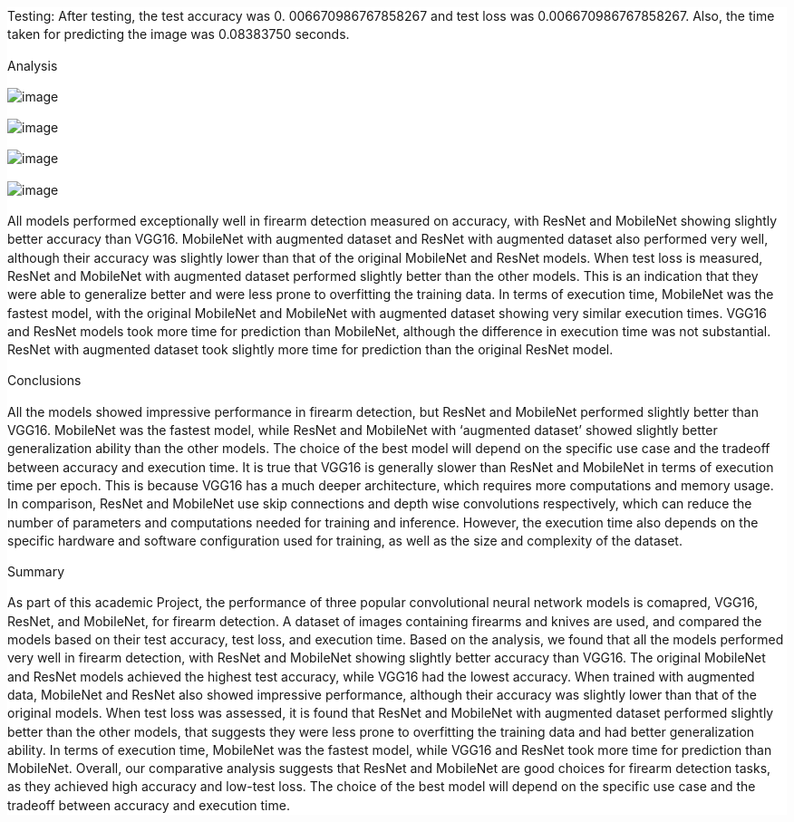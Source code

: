   

Testing: After testing, the test accuracy was 0. 006670986767858267 and test loss was 0.006670986767858267. Also, the time taken for predicting the image was 0.08383750 seconds. 

 
  Analysis 
 
 
![image](https://user-images.githubusercontent.com/65331027/236603309-4f824689-810c-4f64-8112-c062bbd727df.png)

![image](https://user-images.githubusercontent.com/65331027/236603325-023bc5d9-fbc3-4e95-a92d-d446e0d64755.png)

![image](https://user-images.githubusercontent.com/65331027/236603333-9f9c3bcd-fd29-4bc7-b7f9-15aa2bb64a90.png)


![image](https://user-images.githubusercontent.com/65331027/236603339-fd017ac5-b84c-41bd-8713-7717c5911630.png)


All models performed exceptionally well in firearm detection measured on accuracy, with ResNet and MobileNet showing slightly better accuracy than VGG16. MobileNet with augmented dataset and ResNet with augmented dataset also performed very well, although their accuracy was slightly lower than that of the original MobileNet and ResNet models.
When test loss is measured, ResNet and MobileNet with augmented dataset performed slightly better than the other models. This is an indication that they were able to generalize better and were less prone to overfitting the training data.
In terms of execution time, MobileNet was the fastest model, with the original MobileNet and MobileNet with augmented dataset showing very similar execution times. VGG16 and ResNet models took more time for prediction than MobileNet, although the difference in execution time was not substantial. ResNet with augmented dataset took slightly more time for prediction than the original ResNet model.

Conclusions

All the models showed impressive performance in firearm detection, but ResNet and MobileNet performed slightly better than VGG16. MobileNet was the fastest model, while ResNet and MobileNet with ‘augmented dataset’ showed slightly better generalization ability than the other models. The choice of the best model will depend on the specific use case and the tradeoff between accuracy and execution time. It is true that VGG16 is generally slower than ResNet and MobileNet in terms of execution time per epoch. This is because VGG16 has a much deeper architecture, which requires more computations and memory usage. In comparison, ResNet and MobileNet use skip connections and depth wise convolutions respectively, which can reduce the number of parameters and computations needed for training and inference. However, the execution time also depends on the specific hardware and software configuration used for training, as well as the size and complexity of the dataset.

Summary

As part of this academic Project, the performance of three popular convolutional neural network models is comapred, VGG16, ResNet, and MobileNet, for firearm detection. A dataset of images containing firearms and knives are used, and compared the models based on their test accuracy, test loss, and execution time. Based on the analysis, we found that all the models performed very well in firearm detection, with ResNet and MobileNet showing slightly better accuracy than VGG16. The original MobileNet and ResNet models achieved the highest test accuracy, while VGG16 had the lowest accuracy. When trained with augmented data, MobileNet and ResNet also showed impressive performance, although their accuracy was slightly lower than that of the original models. When test loss was assessed, it is found that ResNet and MobileNet with augmented dataset performed slightly better than the other models, that suggests they were less prone to overfitting the training data and had better generalization ability. In terms of execution time, MobileNet was the fastest model, while VGG16 and ResNet took more time for prediction than MobileNet. Overall, our comparative analysis suggests that ResNet and MobileNet are good choices for firearm detection tasks, as they achieved high accuracy and low-test loss. The choice of the best model will depend on the specific use case and the tradeoff between accuracy and execution time.

